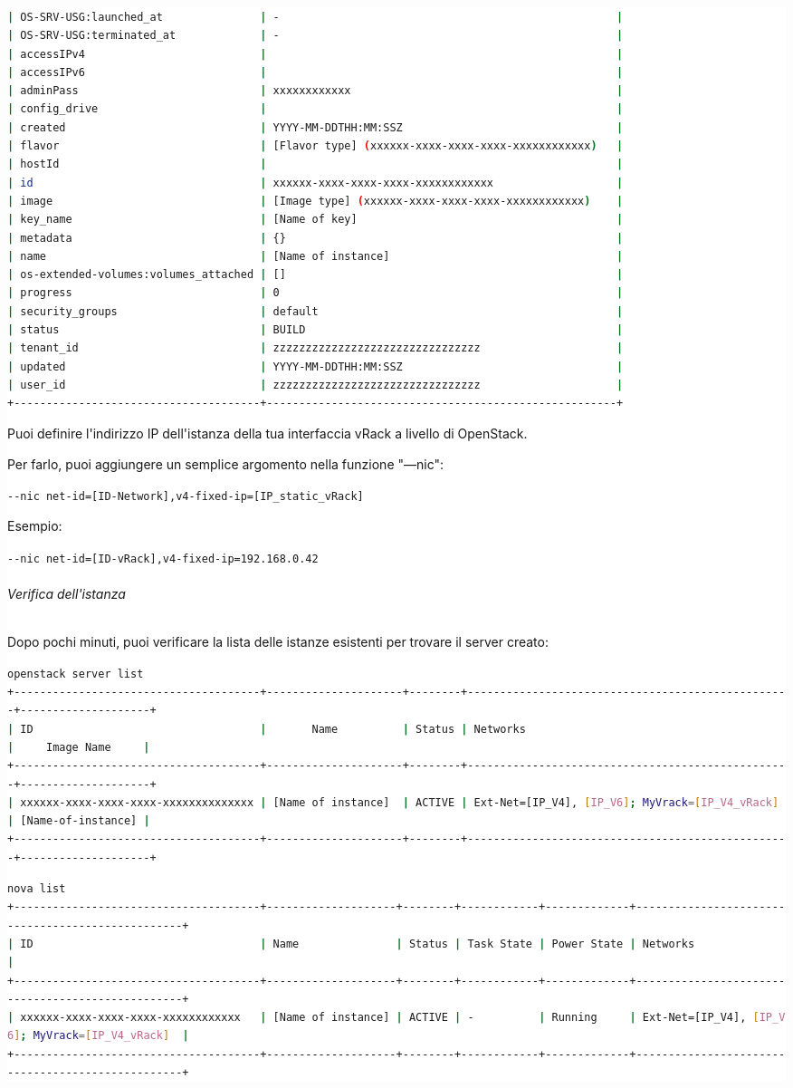 ```bash
| OS-SRV-USG:launched_at               | -                                                    |
| OS-SRV-USG:terminated_at             | -                                                    |
| accessIPv4                           |                                                      |
| accessIPv6                           |                                                      |
| adminPass                            | xxxxxxxxxxxx                                         |
| config_drive                         |                                                      |
| created                              | YYYY-MM-DDTHH:MM:SSZ                                 |
| flavor                               | [Flavor type] (xxxxxx-xxxx-xxxx-xxxx-xxxxxxxxxxxx)   |
| hostId                               |                                                      |
| id                                   | xxxxxx-xxxx-xxxx-xxxx-xxxxxxxxxxxx                   |
| image                                | [Image type] (xxxxxx-xxxx-xxxx-xxxx-xxxxxxxxxxxx)    |
| key_name                             | [Name of key]                                        |
| metadata                             | {}                                                   |
| name                                 | [Name of instance]                                   |
| os-extended-volumes:volumes_attached | []                                                   |
| progress                             | 0                                                    |
| security_groups                      | default                                              |
| status                               | BUILD                                                |
| tenant_id                            | zzzzzzzzzzzzzzzzzzzzzzzzzzzzzzzz                     |
| updated                              | YYYY-MM-DDTHH:MM:SSZ                                 |
| user_id                              | zzzzzzzzzzzzzzzzzzzzzzzzzzzzzzzz                     |
+--------------------------------------+------------------------------------------------------+
```

Puoi definire l'indirizzo IP dell'istanza della tua interfaccia vRack a livello di OpenStack.

Per farlo, puoi aggiungere un semplice argomento nella funzione "—nic":

`--nic net-id=[ID-Network],v4-fixed-ip=[IP_static_vRack]`

Esempio:

`--nic net-id=[ID-vRack],v4-fixed-ip=192.168.0.42`

###### Verifica dell'istanza

Dopo pochi minuti, puoi verificare la lista delle istanze esistenti per trovare il server creato:

```bash
openstack server list
+--------------------------------------+---------------------+--------+--------------------------------------------------+--------------------+
| ID                                   |       Name          | Status | Networks                                         |     Image Name     |
+--------------------------------------+---------------------+--------+--------------------------------------------------+--------------------+
| xxxxxx-xxxx-xxxx-xxxx-xxxxxxxxxxxxxx | [Name of instance]  | ACTIVE | Ext-Net=[IP_V4], [IP_V6]; MyVrack=[IP_V4_vRack]  | [Name-of-instance] |
+--------------------------------------+---------------------+--------+--------------------------------------------------+--------------------+
```

```bash
nova list
+--------------------------------------+--------------------+--------+------------+-------------+--------------------------------------------------+
| ID                                   | Name               | Status | Task State | Power State | Networks                                         |
+--------------------------------------+--------------------+--------+------------+-------------+--------------------------------------------------+
| xxxxxx-xxxx-xxxx-xxxx-xxxxxxxxxxxx   | [Name of instance] | ACTIVE | -          | Running     | Ext-Net=[IP_V4], [IP_V6]; MyVrack=[IP_V4_vRack]  |
+--------------------------------------+--------------------+--------+------------+-------------+--------------------------------------------------+
```
